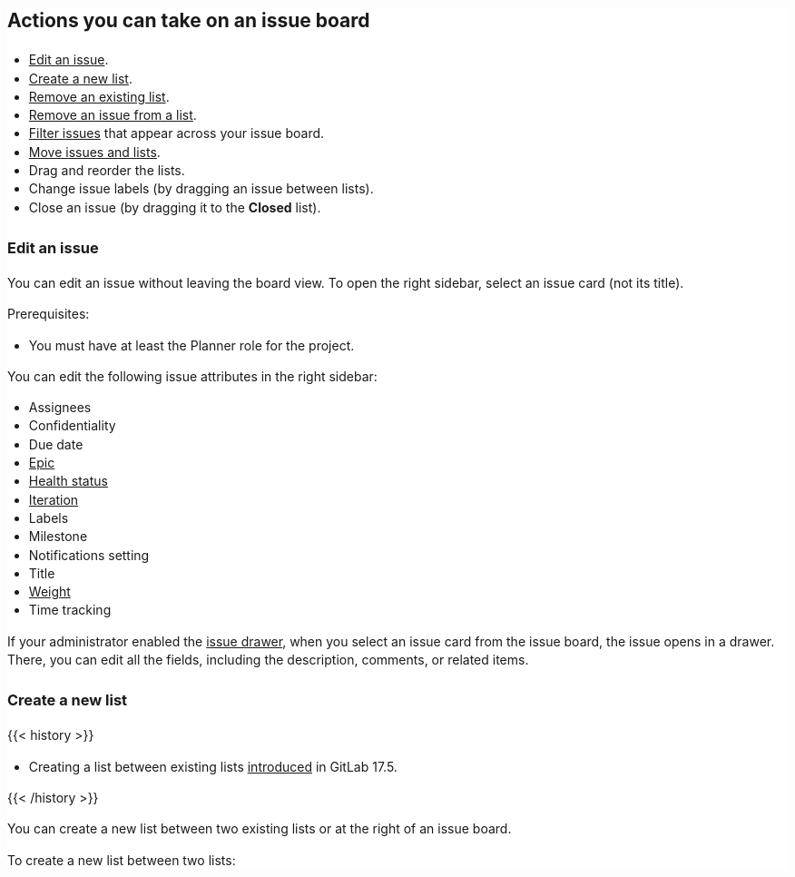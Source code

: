 ## Actions you can take on an issue board

- [Edit an issue](#edit-an-issue).
- [Create a new list](#create-a-new-list).
- [Remove an existing list](#remove-a-list).
- [Remove an issue from a list](#remove-an-issue-from-a-list).
- [Filter issues](#filter-issues) that appear across your issue board.
- [Move issues and lists](#move-issues-and-lists).
- Drag and reorder the lists.
- Change issue labels (by dragging an issue between lists).
- Close an issue (by dragging it to the **Closed** list).

### Edit an issue

You can edit an issue without leaving the board view.
To open the right sidebar, select an issue card (not its title).

Prerequisites:

- You must have at least the Planner role for the project.

You can edit the following issue attributes in the right sidebar:

- Assignees
- Confidentiality
- Due date
- [Epic](../group/epics/_index.md)
- [Health status](issues/managing_issues.md#health-status)
- [Iteration](../group/iterations/_index.md)
- Labels
- Milestone
- Notifications setting
- Title
- [Weight](issues/issue_weight.md)
- Time tracking



If your administrator enabled the [issue drawer](issues/managing_issues.md#open-issues-in-a-drawer),
when you select an issue card from the issue board, the issue opens in a drawer.
There, you can edit all the fields, including the description, comments, or related items.

### Create a new list

{{< history >}}

- Creating a list between existing lists [introduced](https://gitlab.com/gitlab-org/gitlab/-/issues/462515) in GitLab 17.5.

{{< /history >}}

You can create a new list between two existing lists or at the right of an issue board.

To create a new list between two lists:
